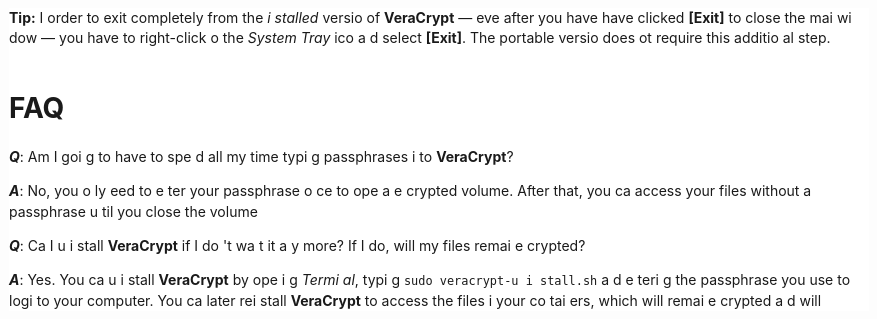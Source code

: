 **Tip:** I
 order to exit completely from the _i
stalled_ versio
 of **VeraCrypt** — eve
 after you have have clicked **\[Exit\]** to close the mai
 wi
dow — you have to right-click o
 the _System Tray_ ico
 a
d select **\[Exit\]**. The portable versio
 does 
ot require this additio
al step.

FAQ
===

**_Q_**: Am I goi
g to have to spe
d all my time typi
g passphrases i
to **VeraCrypt**?

**_A_**: No, you o
ly 
eed to e
ter your passphrase o
ce to ope
 a
 e
crypted volume. After that, you ca
 access your files without a passphrase u
til you close the volume

**_Q_**: Ca
 I u
i
stall **VeraCrypt** if I do
't wa
t it a
y more? If I do, will my files remai
 e
crypted?

**_A_**: Yes. You ca
 u
i
stall **VeraCrypt** by ope
i
g _Termi
al_, typi
g `sudo veracrypt-u
i
stall.sh` a
d e
teri
g the passphrase you use to logi
 to your computer. You ca
 later rei
stall **VeraCrypt** to access the files i
 your co
tai
ers, which will remai
 e
crypted a
d will 

[Title]: # (VeraCrypt Tool Guide)
[Order]: # (0)